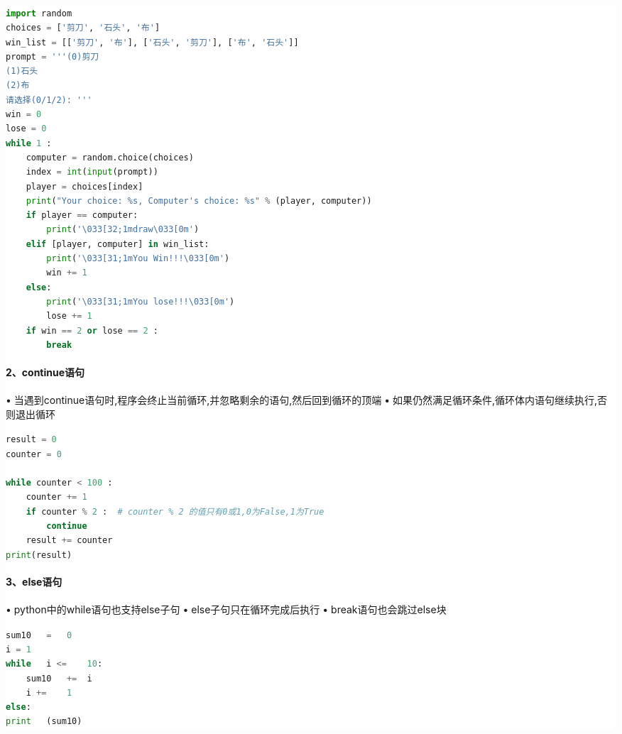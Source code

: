 ```python
import random
choices = ['剪刀', '石头', '布']
win_list = [['剪刀', '布'], ['石头', '剪刀'], ['布', '石头']]
prompt = '''(0)剪刀
(1)石头
(2)布
请选择(0/1/2): '''
win = 0
lose = 0
while 1 :
    computer = random.choice(choices)
    index = int(input(prompt))
    player = choices[index]
    print("Your choice: %s, Computer's choice: %s" % (player, computer))
    if player == computer:
        print('\033[32;1mdraw\033[0m')
    elif [player, computer] in win_list:
        print('\033[31;1mYou Win!!!\033[0m')
        win += 1
    else:
        print('\033[31;1mYou lose!!!\033[0m')
        lose += 1
    if win == 2 or lose == 2 :
        break
```



#### 2、continue语句

• 当遇到continue语句时,程序会终止当前循环,并忽略剩余的语句,然后回到循环的顶端
• 如果仍然满足循环条件,循环体内语句继续执行,否则退出循环

```python
result = 0
counter = 0

while counter < 100 : 
    counter += 1
    if counter % 2 :  # counter % 2 的值只有0或1,0为False,1为True
        continue
    result += counter
print(result)
```



#### 3、else语句

• python中的while语句也支持else子句
• else子句只在循环完成后执行
• break语句也会跳过else块

```python
sum10	=	0
i =	1
while	i <=	10:
    sum10	+=	i
    i +=	1
else:
print	(sum10)	
```
